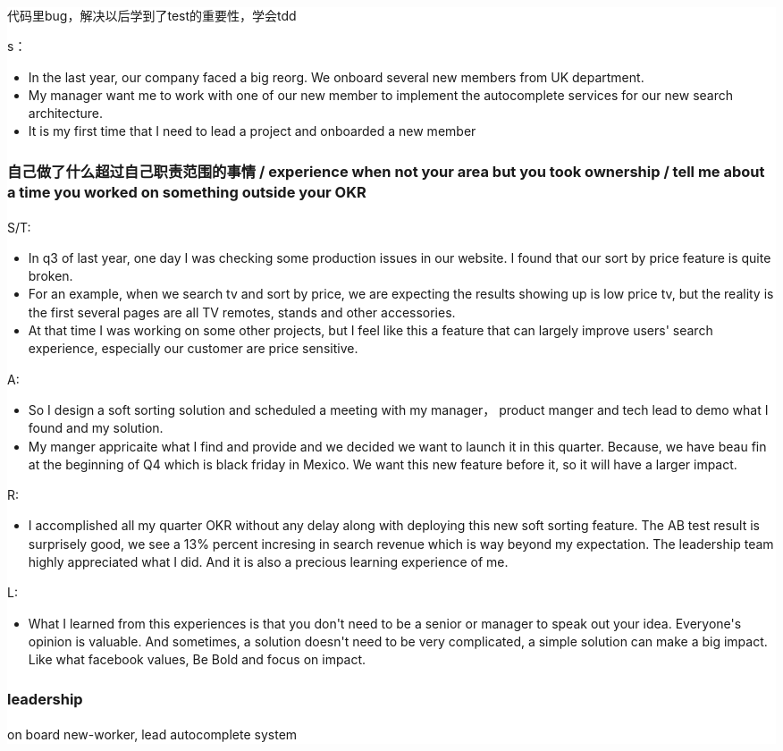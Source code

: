 代码里bug，解决以后学到了test的重要性，学会tdd



s： 

- In the last year, our company faced a big reorg. We onboard several new members from UK department.  
- My manager want me to work with one of our new member to implement the autocomplete services for our new search architecture.
- It is my first time that I need to lead a project and onboarded a new member









### 自己做了什么超过自己职责范围的事情 / experience when not your area but you took ownership / tell me about a time you worked on something outside your OKR

S/T: 

- In q3 of last year, one day I was checking some production issues in our website. I found that our sort by price feature is quite broken. 
- For an example, when we search tv and sort by price,  we are expecting the results showing up is low price tv, but the reality is the first several pages are all TV remotes, stands and other accessories. 
- At that time I was working on some other projects, but I feel like this a feature that can largely improve users' search experience, especially our customer are price sensitive.  

A:

- So I design a soft sorting solution and scheduled a  meeting with my manager， product manger and tech lead to demo what I found and my solution.
- My manger appricaite what I find and provide and we decided we want to launch it in this quarter. Because, we have beau fin at the beginning of Q4 which is black friday in Mexico. We want this new feature before it, so it will have a larger impact.

R:

- I accomplished all my quarter OKR without any delay along with deploying this new soft  sorting feature. The AB test result is surprisely good, we see a 13% percent incresing in search revenue which is way beyond my expectation. The leadership team highly appreciated what I did. And it is also a precious learning experience of me. 

L:

- What I learned from this experiences is that you don't need to be a senior or manager to speak out your idea. Everyone's opinion is valuable. And sometimes, a solution doesn't need to be very complicated, a simple solution can make a big impact. Like what facebook values, Be Bold and focus on impact. 



### leadership

on board new-worker, lead autocomplete system
